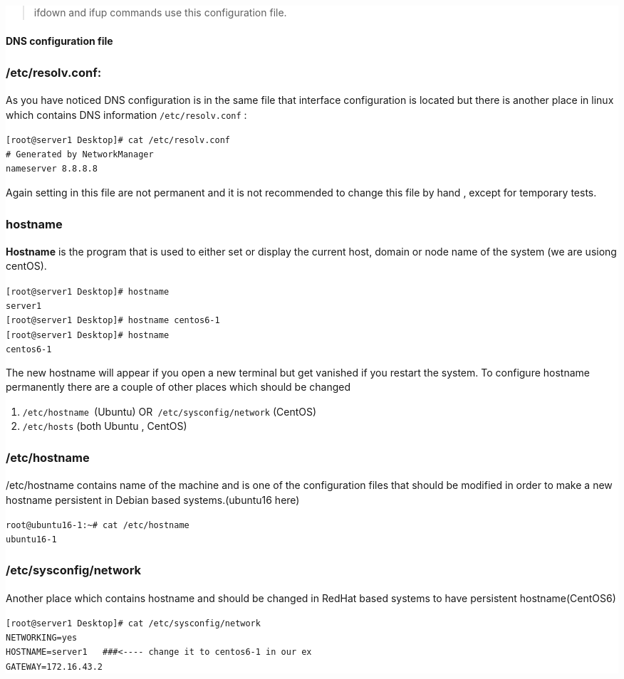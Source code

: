 > ifdown and ifup commands use this configuration file.

#### DNS configuration  file

### /etc/resolv.conf:

As you have noticed DNS configuration is in the same file that interface configuration is located but there is another place in linux which contains DNS information `/etc/resolv.conf` :

```
[root@server1 Desktop]# cat /etc/resolv.conf 
# Generated by NetworkManager
nameserver 8.8.8.8
```

Again setting in this file are not permanent and it is not recommended to change this file by hand , except for temporary  tests.

### hostname

 **Hostname** is the program that is used to either set or display the current host, domain or node name of the system (we are usiong centOS).

```
[root@server1 Desktop]# hostname
server1
[root@server1 Desktop]# hostname centos6-1
[root@server1 Desktop]# hostname
centos6-1
```

The new hostname will appear if you open a new terminal but get vanished if you restart the system. To configure hostname permanently there are a couple of other places which should be changed

1. `/etc/hostname `(Ubuntu) OR` /etc/sysconfig/network` (CentOS)
2. `/etc/hosts` (both Ubuntu , CentOS)

### /etc/hostname

/etc/hostname contains name of the machine and is one of the configuration files that should be modified  in order to make a new hostname persistent in Debian based systems.(ubuntu16 here)

```
root@ubuntu16-1:~# cat /etc/hostname 
ubuntu16-1
```

### /etc/sysconfig/network

Another place which contains hostname and should be changed in RedHat based systems to have persistent hostname(CentOS6)

```
[root@server1 Desktop]# cat /etc/sysconfig/network
NETWORKING=yes
HOSTNAME=server1   ###<---- change it to centos6-1 in our ex
GATEWAY=172.16.43.2
```
